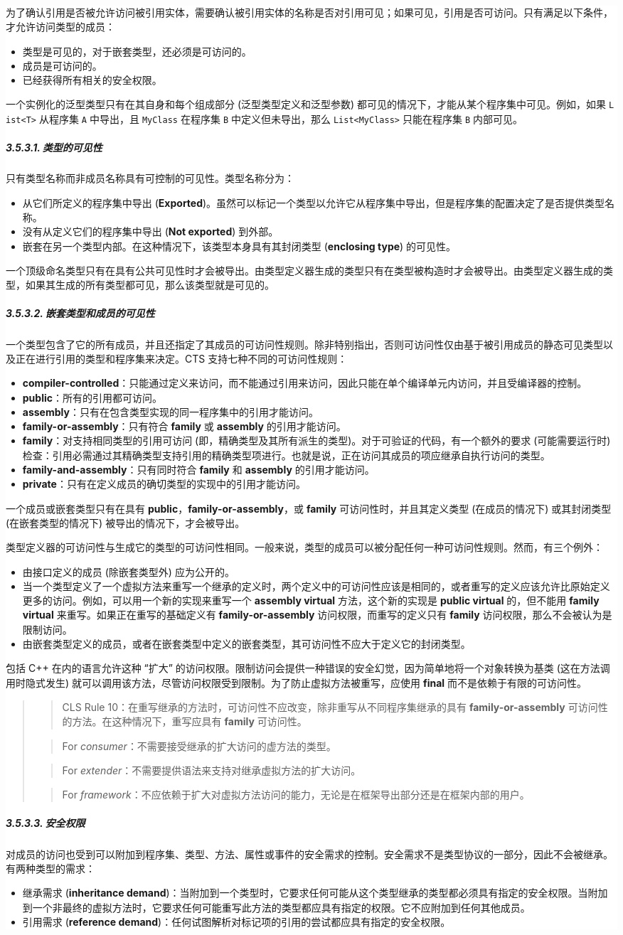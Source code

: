 为了确认引用是否被允许访问被引用实体，需要确认被引用实体的名称是否对引用可见；如果可见，引用是否可访问。只有满足以下条件，才允许访问类型的成员：
- 类型是可见的，对于嵌套类型，还必须是可访问的。
- 成员是可访问的。
- 已经获得所有相关的安全权限。

一个实例化的泛型类型只有在其自身和每个组成部分 (泛型类型定义和泛型参数) 都可见的情况下，才能从某个程序集中可见。例如，如果 `List<T>` 从程序集 `A` 中导出，且 `MyClass` 在程序集 `B` 中定义但未导出，那么 `List<MyClass>` 只能在程序集 `B` 内部可见。

##### 3.5.3.1. 类型的可见性

只有类型名称而非成员名称具有可控制的可见性。类型名称分为：
- 从它们所定义的程序集中导出 (**Exported**)。虽然可以标记一个类型以允许它从程序集中导出，但是程序集的配置决定了是否提供类型名称。
- 没有从定义它们的程序集中导出 (**Not exported**) 到外部。
- 嵌套在另一个类型内部。在这种情况下，该类型本身具有其封闭类型 (**enclosing type**) 的可见性。

一个顶级命名类型只有在具有公共可见性时才会被导出。由类型定义器生成的类型只有在类型被构造时才会被导出。由类型定义器生成的类型，如果其生成的所有类型都可见，那么该类型就是可见的。

##### 3.5.3.2. 嵌套类型和成员的可见性

一个类型包含了它的所有成员，并且还指定了其成员的可访问性规则。除非特别指出，否则可访问性仅由基于被引用成员的静态可见类型以及正在进行引用的类型和程序集来决定。CTS 支持七种不同的可访问性规则：
- **compiler-controlled**：只能通过定义来访问，而不能通过引用来访问，因此只能在单个编译单元内访问，并且受编译器的控制。
- **public**：所有的引用都可访问。
- **assembly**：只有在包含类型实现的同一程序集中的引用才能访问。
- **family-or-assembly**：只有符合 **family** 或 **assembly** 的引用才能访问。
- **family**：对支持相同类型的引用可访问 (即，精确类型及其所有派生的类型)。对于可验证的代码，有一个额外的要求 (可能需要运行时) 检查：引用必需通过其精确类型支持引用的精确类型项进行。也就是说，正在访问其成员的项应继承自执行访问的类型。
- **family-and-assembly**：只有同时符合 **family** 和 **assembly** 的引用才能访问。
- **private**：只有在定义成员的确切类型的实现中的引用才能访问。

一个成员或嵌套类型只有在具有 **public**，**family-or-assembly**，或 **family** 可访问性时，并且其定义类型 (在成员的情况下) 或其封闭类型 (在嵌套类型的情况下) 被导出的情况下，才会被导出。

类型定义器的可访问性与生成它的类型的可访问性相同。一般来说，类型的成员可以被分配任何一种可访问性规则。然而，有三个例外：
- 由接口定义的成员 (除嵌套类型外) 应为公开的。
- 当一个类型定义了一个虚拟方法来重写一个继承的定义时，两个定义中的可访问性应该是相同的，或者重写的定义应该允许比原始定义更多的访问。例如，可以用一个新的实现来重写一个 **assembly virtual** 方法，这个新的实现是 **public virtual** 的，但不能用 **family virtual** 来重写。如果正在重写的基础定义有 **family-or-assembly** 访问权限，而重写的定义只有 **family** 访问权限，那么不会被认为是限制访问。
- 由嵌套类型定义的成员，或者在嵌套类型中定义的嵌套类型，其可访问性不应大于定义它的封闭类型。

包括 C++ 在内的语言允许这种 “扩大” 的访问权限。限制访问会提供一种错误的安全幻觉，因为简单地将一个对象转换为基类 (这在方法调用时隐式发生) 就可以调用该方法，尽管访问权限受到限制。为了防止虚拟方法被重写，应使用 **final** 而不是依赖于有限的可访问性。

> > <a id="R10"></a>CLS Rule 10：在重写继承的方法时，可访问性不应改变，除非重写从不同程序集继承的具有 **family-or-assembly** 可访问性的方法。在这种情况下，重写应具有 **family** 可访问性。
> 
> > For *consumer*：不需要接受继承的扩大访问的虚方法的类型。
> 
> > For *extender*：不需要提供语法来支持对继承虚拟方法的扩大访问。
> 
> > For *framework*：不应依赖于扩大对虚拟方法访问的能力，无论是在框架导出部分还是在框架内部的用户。

##### 3.5.3.3. 安全权限

对成员的访问也受到可以附加到程序集、类型、方法、属性或事件的安全需求的控制。安全需求不是类型协议的一部分，因此不会被继承。有两种类型的需求：
- 继承需求 (**inheritance demand**)：当附加到一个类型时，它要求任何可能从这个类型继承的类型都必须具有指定的安全权限。当附加到一个非最终的虚拟方法时，它要求任何可能重写此方法的类型都应具有指定的权限。它不应附加到任何其他成员。
- 引用需求 (**reference demand**)：任何试图解析对标记项的引用的尝试都应具有指定的安全权限。

